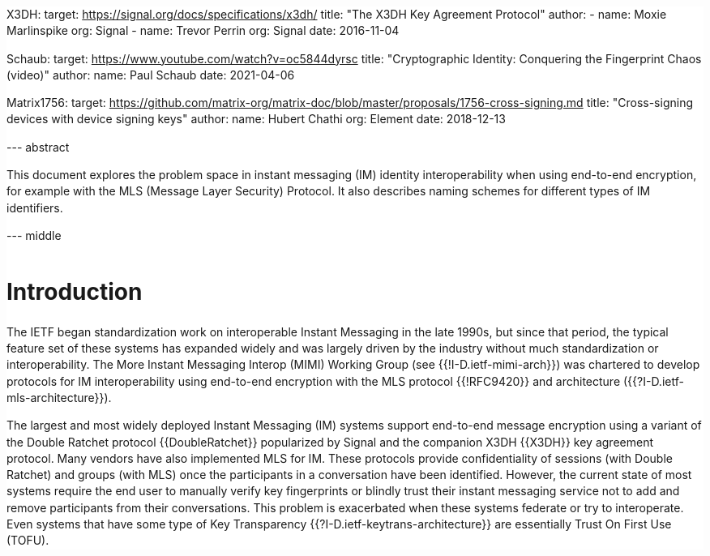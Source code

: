   X3DH:
    target: https://signal.org/docs/specifications/x3dh/
    title: "The X3DH Key Agreement Protocol"
    author:
      -
        name: Moxie Marlinspike
        org: Signal
      -
        name: Trevor Perrin
        org: Signal
    date: 2016-11-04

  Schaub:
    target: https://www.youtube.com/watch?v=oc5844dyrsc
    title: "Cryptographic Identity: Conquering the Fingerprint Chaos (video)"
    author:
        name: Paul Schaub
    date: 2021-04-06

  Matrix1756:
    target: https://github.com/matrix-org/matrix-doc/blob/master/proposals/1756-cross-signing.md
    title: "Cross-signing devices with device signing keys"
    author:
        name: Hubert Chathi
        org: Element
    date: 2018-12-13


--- abstract

This document explores the problem space in instant messaging (IM) identity interoperability when using end-to-end encryption, for example with the MLS (Message Layer Security) Protocol.
It also describes naming schemes for different types of IM identifiers.


--- middle

# Introduction

The IETF began standardization work on interoperable Instant Messaging in the late 1990s, but since that period, the typical feature set of these systems has expanded widely and was largely driven by the industry without much standardization or interoperability.
The More Instant Messaging Interop (MIMI) Working Group (see {{!I-D.ietf-mimi-arch}}) was chartered to develop protocols for IM interoperability using end-to-end encryption with the MLS protocol {{!RFC9420}} and architecture ({{?I-D.ietf-mls-architecture}}).

The largest and most widely deployed Instant Messaging (IM) systems support
end-to-end message encryption using a variant of the Double
Ratchet protocol {{DoubleRatchet}} popularized by Signal and the companion X3DH {{X3DH}}
key agreement protocol. Many vendors have also implemented MLS for IM.
These protocols provide confidentiality
of sessions (with Double Ratchet) and groups (with MLS) once the participants in
a conversation have been identified. However, the current state of most systems
require the end user to manually verify key fingerprints or blindly trust their
instant messaging service not to add and remove participants from their
conversations. This problem is exacerbated when these systems federate or try to
interoperate. Even systems that have some type of Key Transparency {{?I-D.ietf-keytrans-architecture}} are essentially Trust On First Use (TOFU).
